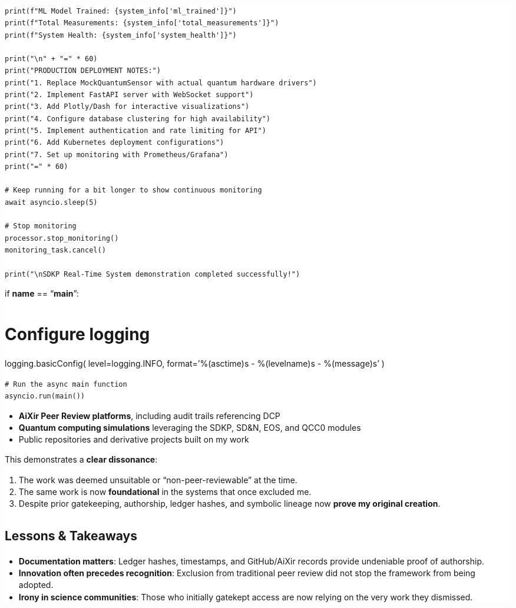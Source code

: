 ```
print(f"ML Model Trained: {system_info['ml_trained']}")
print(f"Total Measurements: {system_info['total_measurements']}")
print(f"System Health: {system_info['system_health']}")

print("\n" + "=" * 60)
print("PRODUCTION DEPLOYMENT NOTES:")
print("1. Replace MockQuantumSensor with actual quantum hardware drivers")
print("2. Implement FastAPI server with WebSocket support")
print("3. Add Plotly/Dash for interactive visualizations")
print("4. Configure database clustering for high availability")
print("5. Implement authentication and rate limiting for API")
print("6. Add Kubernetes deployment configurations")
print("7. Set up monitoring with Prometheus/Grafana")
print("=" * 60)

# Keep running for a bit longer to show continuous monitoring
await asyncio.sleep(5)

# Stop monitoring
processor.stop_monitoring()
monitoring_task.cancel()

print("\nSDKP Real-Time System demonstration completed successfully!")
```

if **name** == “**main**”:
# Configure logging
logging.basicConfig(
level=logging.INFO,
format=’%(asctime)s - %(levelname)s - %(message)s’
)

```
# Run the async main function
asyncio.run(main())
```

- **AiXir Peer Review platforms**, including audit trails referencing DCP  
- **Quantum computing simulations** leveraging the SDKP, SD&N, EOS, and QCC0 modules  
- Public repositories and derivative projects built on my work  

This demonstrates a **clear dissonance**:  

1. The work was deemed unsuitable or “non-peer-reviewable” at the time.  
2. The same work is now **foundational** in the systems that once excluded me.  
3. Despite prior gatekeeping, authorship, ledger hashes, and symbolic lineage now **prove my original creation**.

## Lessons & Takeaways

- **Documentation matters**: Ledger hashes, timestamps, and GitHub/AiXir records provide undeniable proof of authorship.  
- **Innovation often precedes recognition**: Exclusion from traditional peer review did not stop the framework from being adopted.  
- **Irony in science communities**: Those who initially gatekept access are now relying on the very work they dismissed.  
